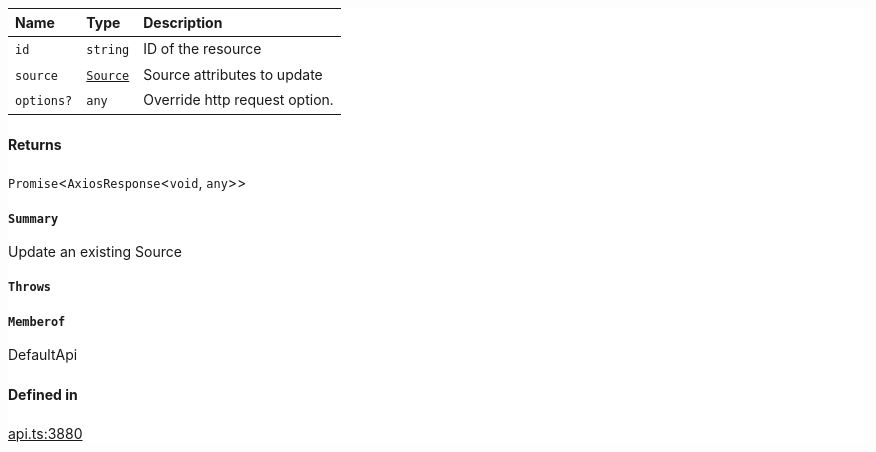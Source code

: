 | Name | Type | Description |
| :------ | :------ | :------ |
| `id` | `string` | ID of the resource |
| `source` | [`Source`](../interfaces/Source.md) | Source attributes to update |
| `options?` | `any` | Override http request option. |

#### Returns

`Promise`\<`AxiosResponse`\<`void`, `any`\>\>

**`Summary`**

Update an existing Source

**`Throws`**

**`Memberof`**

DefaultApi

#### Defined in

[api.ts:3880](https://github.com/RedHatInsights/javascript-clients/blob/main/packages/sources/api.ts#L3880)
